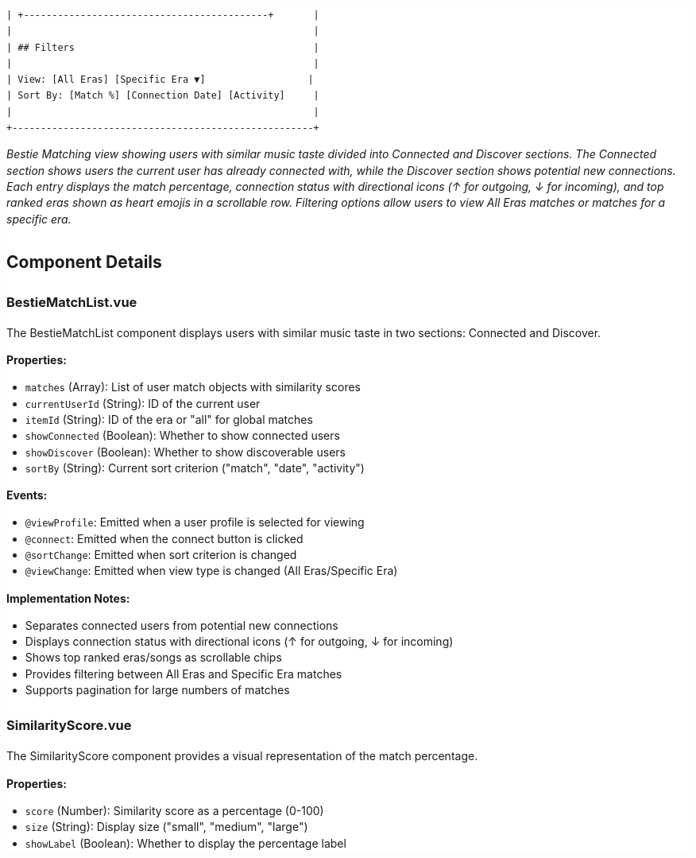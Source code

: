 ```
| +-------------------------------------------+       |
|                                                     |
| ## Filters                                          |
|                                                     |
| View: [All Eras] [Specific Era ▼]                  |
| Sort By: [Match %] [Connection Date] [Activity]     |
|                                                     |
+-----------------------------------------------------+
```

*Bestie Matching view showing users with similar music taste divided into Connected and Discover sections. The Connected section shows users the current user has already connected with, while the Discover section shows potential new connections. Each entry displays the match percentage, connection status with directional icons (↑ for outgoing, ↓ for incoming), and top ranked eras shown as heart emojis in a scrollable row. Filtering options allow users to view All Eras matches or matches for a specific era.*

## Component Details

### BestieMatchList.vue

The BestieMatchList component displays users with similar music taste in two sections: Connected and Discover.

**Properties:**
- `matches` (Array): List of user match objects with similarity scores
- `currentUserId` (String): ID of the current user
- `itemId` (String): ID of the era or "all" for global matches
- `showConnected` (Boolean): Whether to show connected users
- `showDiscover` (Boolean): Whether to show discoverable users
- `sortBy` (String): Current sort criterion ("match", "date", "activity")

**Events:**
- `@viewProfile`: Emitted when a user profile is selected for viewing
- `@connect`: Emitted when the connect button is clicked
- `@sortChange`: Emitted when sort criterion is changed
- `@viewChange`: Emitted when view type is changed (All Eras/Specific Era)

**Implementation Notes:**
- Separates connected users from potential new connections
- Displays connection status with directional icons (↑ for outgoing, ↓ for incoming)
- Shows top ranked eras/songs as scrollable chips
- Provides filtering between All Eras and Specific Era matches
- Supports pagination for large numbers of matches

### SimilarityScore.vue

The SimilarityScore component provides a visual representation of the match percentage.

**Properties:**
- `score` (Number): Similarity score as a percentage (0-100)
- `size` (String): Display size ("small", "medium", "large")
- `showLabel` (Boolean): Whether to display the percentage label
